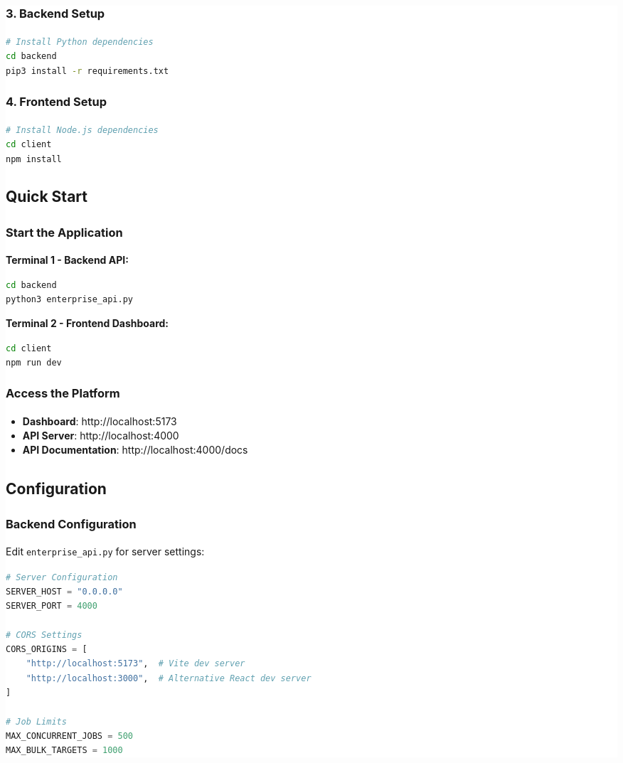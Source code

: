 ### 3. Backend Setup
```bash
# Install Python dependencies
cd backend
pip3 install -r requirements.txt
```

### 4. Frontend Setup
```bash
# Install Node.js dependencies
cd client
npm install
```

## Quick Start

### Start the Application

**Terminal 1 - Backend API:**
```bash
cd backend
python3 enterprise_api.py
```

**Terminal 2 - Frontend Dashboard:**
```bash
cd client
npm run dev
```

### Access the Platform

- **Dashboard**: http://localhost:5173
- **API Server**: http://localhost:4000
- **API Documentation**: http://localhost:4000/docs

## Configuration

### Backend Configuration

Edit `enterprise_api.py` for server settings:
```python
# Server Configuration
SERVER_HOST = "0.0.0.0"
SERVER_PORT = 4000

# CORS Settings
CORS_ORIGINS = [
    "http://localhost:5173",  # Vite dev server
    "http://localhost:3000",  # Alternative React dev server
]

# Job Limits
MAX_CONCURRENT_JOBS = 500
MAX_BULK_TARGETS = 1000
```
